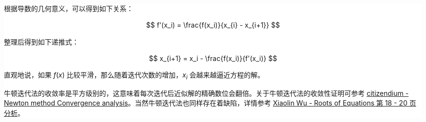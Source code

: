 根据导数的几何意义，可以得到如下关系：

$$
f'(x_i) = \frac{f(x_i)}{x_{i} - x_{i+1}}
$$

整理后得到如下递推式：

$$
x_{i+1} = x_i - \frac{f(x_i)}{f'(x_i)}
$$

直观地说，如果 $f(x)$ 比较平滑，那么随着迭代次数的增加，$x_i$ 会越来越逼近方程的解。

牛顿迭代法的收敛率是平方级别的，这意味着每次迭代后近似解的精确数位会翻倍。关于牛顿迭代法的收敛性证明可参考 [citizendium - Newton method Convergence analysis](http://en.citizendium.org/wiki/Newton%27s_method#Convergence_analysis)。当然牛顿迭代法也同样存在着缺陷，详情参考 [Xiaolin Wu - Roots of Equations 第 18 - 20 页分析](https://www.ece.mcmaster.ca/~xwu/part2.pdf)。

